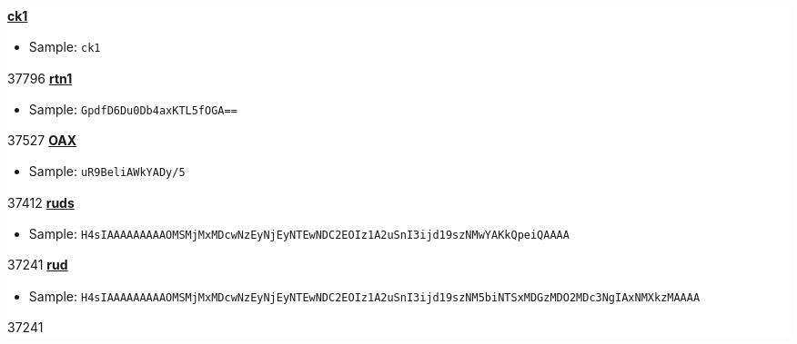 <tr><td>
<strong><a href="https://webcookies.org/cookie/http/ck1/132">ck1</a></strong>

<ul>


<li> Sample: <code>ck1</code>

</ul>
</td>
<td>37796</td></tr>

<tr><td>
<strong><a href="https://webcookies.org/cookie/http/rtn1/146">rtn1</a></strong>

<ul>


<li> Sample: <code>GpdfD6Du0Db4axKTL5fOGA==</code>

</ul>
</td>
<td>37527</td></tr>

<tr><td>
<strong><a href="https://webcookies.org/cookie/http/OAX/142">OAX</a></strong>

<ul>


<li> Sample: <code>uR9BeliAWkYADy/5</code>

</ul>
</td>
<td>37412</td></tr>

<tr><td>
<strong><a href="https://webcookies.org/cookie/http/ruds/271">ruds</a></strong>

<ul>


<li> Sample: <code>H4sIAAAAAAAAAOMSMjMxMDcwNzEyNjEyNTEwNDC2EOIz1A2uSnI3ijd19szNMwYAKkQpeiQAAAA</code>

</ul>
</td>
<td>37241</td></tr>

<tr><td>
<strong><a href="https://webcookies.org/cookie/http/rud/269">rud</a></strong>

<ul>


<li> Sample: <code>H4sIAAAAAAAAAOMSMjMxMDcwNzEyNjEyNTEwNDC2EOIz1A2uSnI3ijd19szNM5biNTSxMDGzMDO2MDc3NgIAxNMXkzMAAAA</code>

</ul>
</td>
<td>37241</td></tr>
